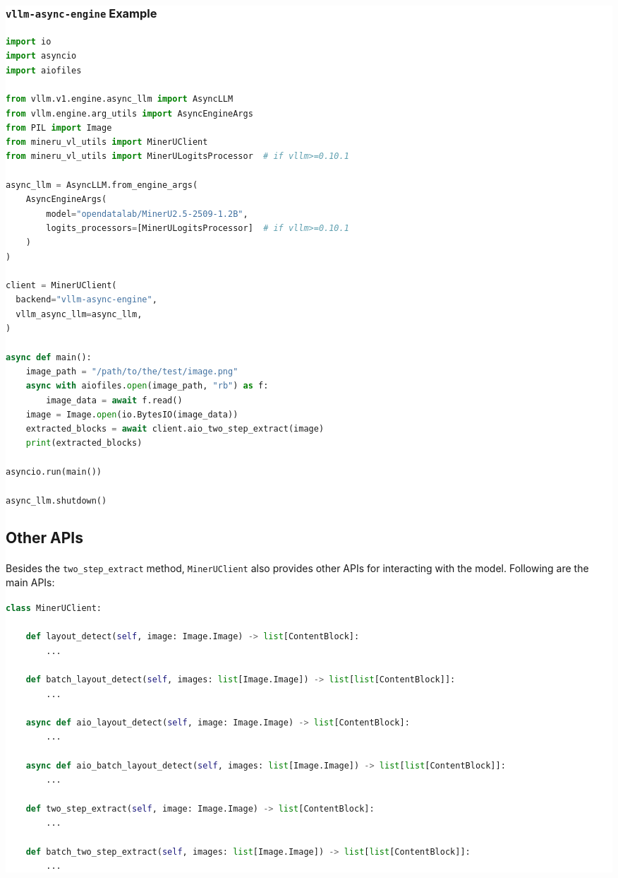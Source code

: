 ### `vllm-async-engine` Example

```python
import io
import asyncio
import aiofiles

from vllm.v1.engine.async_llm import AsyncLLM
from vllm.engine.arg_utils import AsyncEngineArgs
from PIL import Image
from mineru_vl_utils import MinerUClient
from mineru_vl_utils import MinerULogitsProcessor  # if vllm>=0.10.1

async_llm = AsyncLLM.from_engine_args(
    AsyncEngineArgs(
        model="opendatalab/MinerU2.5-2509-1.2B",
        logits_processors=[MinerULogitsProcessor]  # if vllm>=0.10.1
    )
)

client = MinerUClient(
  backend="vllm-async-engine",
  vllm_async_llm=async_llm,
)

async def main():
    image_path = "/path/to/the/test/image.png"
    async with aiofiles.open(image_path, "rb") as f:
        image_data = await f.read()
    image = Image.open(io.BytesIO(image_data))
    extracted_blocks = await client.aio_two_step_extract(image)
    print(extracted_blocks)

asyncio.run(main())

async_llm.shutdown()
```

## Other APIs

Besides the `two_step_extract` method, `MinerUClient` also provides other APIs
for interacting with the model. Following are the main APIs:

```python
class MinerUClient:

    def layout_detect(self, image: Image.Image) -> list[ContentBlock]:
        ...

    def batch_layout_detect(self, images: list[Image.Image]) -> list[list[ContentBlock]]:
        ...

    async def aio_layout_detect(self, image: Image.Image) -> list[ContentBlock]:
        ...

    async def aio_batch_layout_detect(self, images: list[Image.Image]) -> list[list[ContentBlock]]:
        ...

    def two_step_extract(self, image: Image.Image) -> list[ContentBlock]:
        ...

    def batch_two_step_extract(self, images: list[Image.Image]) -> list[list[ContentBlock]]:
        ...

```